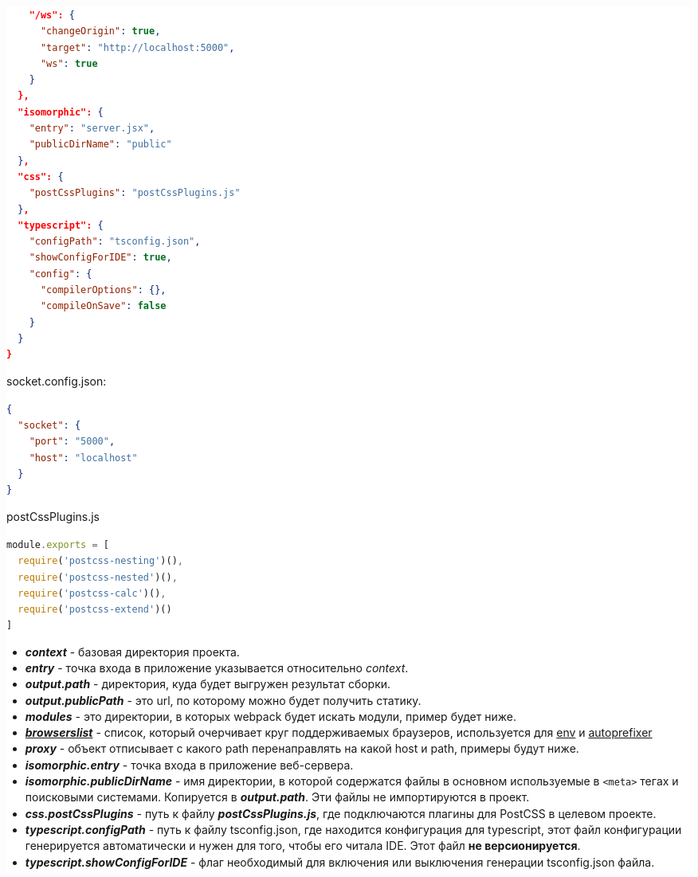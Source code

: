 ```json 
    "/ws": {
      "changeOrigin": true,
      "target": "http://localhost:5000",
      "ws": true
    }
  },
  "isomorphic": {
    "entry": "server.jsx",
    "publicDirName": "public"
  },
  "css": {
    "postCssPlugins": "postCssPlugins.js"
  },
  "typescript": {
    "configPath": "tsconfig.json",
    "showConfigForIDE": true,
    "config": {
      "compilerOptions": {},
      "compileOnSave": false
    }
  }
}
```

socket.config.json:
```json
{
  "socket": {
    "port": "5000",
    "host": "localhost"
  }
}
```
postCssPlugins.js
```javascript 1.8
module.exports = [
  require('postcss-nesting')(),
  require('postcss-nested')(),
  require('postcss-calc')(),
  require('postcss-extend')()
]
```
* **_context_** - базовая директория проекта. 
* **_entry_** - точка входа в приложение указывается относительно _context_.
* **_output.path_** - директория, куда будет выгружен результат сборки. 
* **_output.publicPath_** - это url, по которому можно будет получить статику.
* **_modules_** - это директории, в которых webpack будет искать модули, пример будет ниже.
* **_[browserslist](http://browserl.ist/?q=%3E0.1%25%2C+last+2+versions%2C+not+ie+%3C%3D+11)_** - список, который очерчивает 
круг поддерживаемых браузеров, используется для [env](https://github.com/babel/babel-preset-env) и 
[autoprefixer](https://github.com/postcss/autoprefixer)
* **_proxy_** - объект отписывает с какого path перенаправлять на какой host и path, примеры будут ниже.
* **_isomorphic.entry_** - точка входа в приложение веб-сервера.
* **_isomorphic.publicDirName_** - имя директории, в которой содержатся файлы в основном используемые в `<meta>` тегах и поисковыми системами. Копируется в **_output.path_**. Эти файлы не импортируются в проект. 
* **_css.postCssPlugins_** - путь к файлу **_postCssPlugins.js_**, где подключаются плагины для PostCSS в целевом проекте.
* **_typescript.configPath_** - путь к файлу tsconfig.json, где находится конфигурация для typescript, этот файл конфигурации 
генерируется автоматически и нужен для того, чтобы его читала IDE. Этот файл **не версионируется**.
* **_typescript.showConfigForIDE_** - флаг необходимый для включения или выключения генерации tsconfig.json файла. 